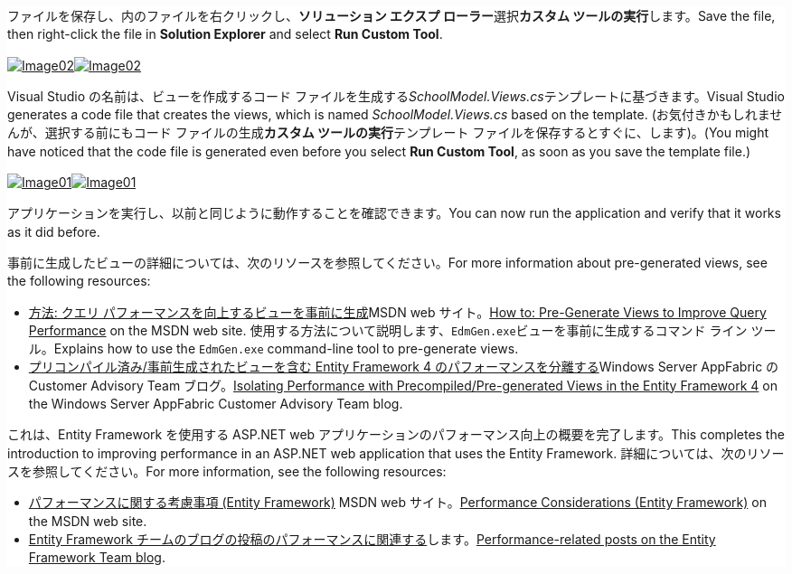 <span data-ttu-id="ea4ad-268">ファイルを保存し、内のファイルを右クリックし、**ソリューション エクスプ ローラー**選択**カスタム ツールの実行**します。</span><span class="sxs-lookup"><span data-stu-id="ea4ad-268">Save the file, then right-click the file in **Solution Explorer** and select **Run Custom Tool**.</span></span>

<span data-ttu-id="ea4ad-269">[![Image02](maximizing-performance-with-the-entity-framework-in-an-asp-net-web-application/_static/image26.png)](maximizing-performance-with-the-entity-framework-in-an-asp-net-web-application/_static/image25.png)</span><span class="sxs-lookup"><span data-stu-id="ea4ad-269">[![Image02](maximizing-performance-with-the-entity-framework-in-an-asp-net-web-application/_static/image26.png)](maximizing-performance-with-the-entity-framework-in-an-asp-net-web-application/_static/image25.png)</span></span>

<span data-ttu-id="ea4ad-270">Visual Studio の名前は、ビューを作成するコード ファイルを生成する*SchoolModel.Views.cs*テンプレートに基づきます。</span><span class="sxs-lookup"><span data-stu-id="ea4ad-270">Visual Studio generates a code file that creates the views, which is named *SchoolModel.Views.cs* based on the template.</span></span> <span data-ttu-id="ea4ad-271">(お気付きかもしれませんが、選択する前にもコード ファイルの生成**カスタム ツールの実行**テンプレート ファイルを保存するとすぐに、します)。</span><span class="sxs-lookup"><span data-stu-id="ea4ad-271">(You might have noticed that the code file is generated even before you select **Run Custom Tool**, as soon as you save the template file.)</span></span>

<span data-ttu-id="ea4ad-272">[![Image01](maximizing-performance-with-the-entity-framework-in-an-asp-net-web-application/_static/image28.png)](maximizing-performance-with-the-entity-framework-in-an-asp-net-web-application/_static/image27.png)</span><span class="sxs-lookup"><span data-stu-id="ea4ad-272">[![Image01](maximizing-performance-with-the-entity-framework-in-an-asp-net-web-application/_static/image28.png)](maximizing-performance-with-the-entity-framework-in-an-asp-net-web-application/_static/image27.png)</span></span>

<span data-ttu-id="ea4ad-273">アプリケーションを実行し、以前と同じように動作することを確認できます。</span><span class="sxs-lookup"><span data-stu-id="ea4ad-273">You can now run the application and verify that it works as it did before.</span></span>

<span data-ttu-id="ea4ad-274">事前に生成したビューの詳細については、次のリソースを参照してください。</span><span class="sxs-lookup"><span data-stu-id="ea4ad-274">For more information about pre-generated views, see the following resources:</span></span>

- <span data-ttu-id="ea4ad-275">[方法: クエリ パフォーマンスを向上するビューを事前に生成](https://msdn.microsoft.com/library/bb896240.aspx)MSDN web サイト。</span><span class="sxs-lookup"><span data-stu-id="ea4ad-275">[How to: Pre-Generate Views to Improve Query Performance](https://msdn.microsoft.com/library/bb896240.aspx) on the MSDN web site.</span></span> <span data-ttu-id="ea4ad-276">使用する方法について説明します、`EdmGen.exe`ビューを事前に生成するコマンド ライン ツール。</span><span class="sxs-lookup"><span data-stu-id="ea4ad-276">Explains how to use the `EdmGen.exe` command-line tool to pre-generate views.</span></span>
- <span data-ttu-id="ea4ad-277">[プリコンパイル済み/事前生成されたビューを含む Entity Framework 4 のパフォーマンスを分離する](https://blogs.msdn.com/b/appfabriccat/archive/2010/08/06/isolating-performance-with-precompiled-pre-generated-views-in-the-entity-framework-4.aspx)Windows Server AppFabric の Customer Advisory Team ブログ。</span><span class="sxs-lookup"><span data-stu-id="ea4ad-277">[Isolating Performance with Precompiled/Pre-generated Views in the Entity Framework 4](https://blogs.msdn.com/b/appfabriccat/archive/2010/08/06/isolating-performance-with-precompiled-pre-generated-views-in-the-entity-framework-4.aspx) on the Windows Server AppFabric Customer Advisory Team blog.</span></span>

<span data-ttu-id="ea4ad-278">これは、Entity Framework を使用する ASP.NET web アプリケーションのパフォーマンス向上の概要を完了します。</span><span class="sxs-lookup"><span data-stu-id="ea4ad-278">This completes the introduction to improving performance in an ASP.NET web application that uses the Entity Framework.</span></span> <span data-ttu-id="ea4ad-279">詳細については、次のリソースを参照してください。</span><span class="sxs-lookup"><span data-stu-id="ea4ad-279">For more information, see the following resources:</span></span>

- <span data-ttu-id="ea4ad-280">[パフォーマンスに関する考慮事項 (Entity Framework)](https://msdn.microsoft.com/library/cc853327.aspx) MSDN web サイト。</span><span class="sxs-lookup"><span data-stu-id="ea4ad-280">[Performance Considerations (Entity Framework)](https://msdn.microsoft.com/library/cc853327.aspx) on the MSDN web site.</span></span>
- <span data-ttu-id="ea4ad-281">[Entity Framework チームのブログの投稿のパフォーマンスに関連する](https://blogs.msdn.com/b/adonet/archive/tags/performance/)します。</span><span class="sxs-lookup"><span data-stu-id="ea4ad-281">[Performance-related posts on the Entity Framework Team blog](https://blogs.msdn.com/b/adonet/archive/tags/performance/).</span></span>
